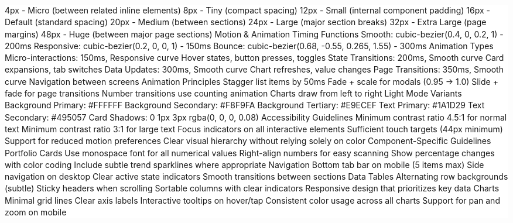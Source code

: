   4px - Micro (between related inline elements)
  8px - Tiny (compact spacing)
  12px - Small (internal component padding)
  16px - Default (standard spacing)
  20px - Medium (between sections)
  24px - Large (major section breaks)
  32px - Extra Large (page margins)
  48px - Huge (between major page sections)
  Motion & Animation
  Timing Functions
  Smooth: cubic-bezier(0.4, 0, 0.2, 1) - 200ms
  Responsive: cubic-bezier(0.2, 0, 0, 1) - 150ms
  Bounce: cubic-bezier(0.68, -0.55, 0.265, 1.55) - 300ms
  Animation Types
  Micro-interactions: 150ms, Responsive curve
  Hover states, button presses, toggles
  State Transitions: 200ms, Smooth curve
  Card expansions, tab switches
  Data Updates: 300ms, Smooth curve
  Chart refreshes, value changes
  Page Transitions: 350ms, Smooth curve
  Navigation between screens
  Animation Principles
  Stagger list items by 50ms
  Fade + scale for modals (0.95 → 1.0)
  Slide + fade for page transitions
  Number transitions use counting animation
  Charts draw from left to right
  Light Mode Variants
  Background Primary: #FFFFFF
  Background Secondary: #F8F9FA
  Background Tertiary: #E9ECEF
  Text Primary: #1A1D29
  Text Secondary: #495057
  Card Shadows: 0 1px 3px rgba(0, 0, 0, 0.08)
  Accessibility Guidelines
  Minimum contrast ratio 4.5:1 for normal text
  Minimum contrast ratio 3:1 for large text
  Focus indicators on all interactive elements
  Sufficient touch targets (44px minimum)
  Support for reduced motion preferences
  Clear visual hierarchy without relying solely on color
  Component-Specific Guidelines
  Portfolio Cards
  Use monospace font for all numerical values
  Right-align numbers for easy scanning
  Show percentage changes with color coding
  Include subtle trend sparklines where appropriate
  Navigation
  Bottom tab bar on mobile (5 items max)
  Side navigation on desktop
  Clear active state indicators
  Smooth transitions between sections
  Data Tables
  Alternating row backgrounds (subtle)
  Sticky headers when scrolling
  Sortable columns with clear indicators
  Responsive design that prioritizes key data
  Charts
  Minimal grid lines
  Clear axis labels
  Interactive tooltips on hover/tap
  Consistent color usage across all charts
  Support for pan and zoom on mobile